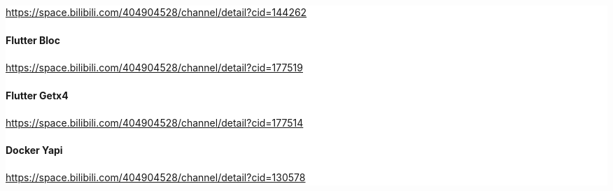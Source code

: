 https://space.bilibili.com/404904528/channel/detail?cid=144262

#### Flutter Bloc

https://space.bilibili.com/404904528/channel/detail?cid=177519

#### Flutter Getx4

https://space.bilibili.com/404904528/channel/detail?cid=177514

#### Docker Yapi

https://space.bilibili.com/404904528/channel/detail?cid=130578
